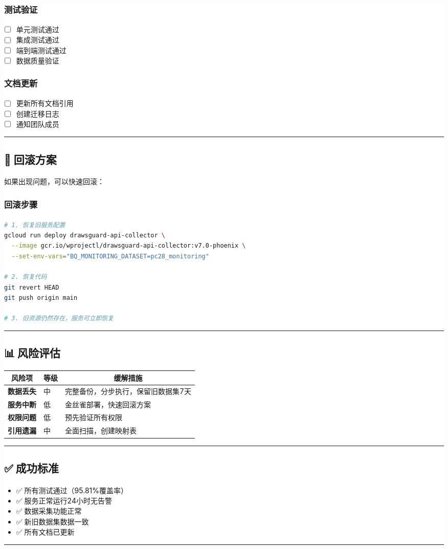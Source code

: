 ### 测试验证
- [ ] 单元测试通过
- [ ] 集成测试通过
- [ ] 端到端测试通过
- [ ] 数据质量验证

### 文档更新
- [ ] 更新所有文档引用
- [ ] 创建迁移日志
- [ ] 通知团队成员

---

## 🔄 回滚方案

如果出现问题，可以快速回滚：

### 回滚步骤
```bash
# 1. 恢复旧服务配置
gcloud run deploy drawsguard-api-collector \
  --image gcr.io/wprojectl/drawsguard-api-collector:v7.0-phoenix \
  --set-env-vars="BQ_MONITORING_DATASET=pc28_monitoring"

# 2. 恢复代码
git revert HEAD
git push origin main

# 3. 旧资源仍然存在，服务可立即恢复
```

---

## 📊 风险评估

| 风险项 | 等级 | 缓解措施 |
|--------|------|----------|
| **数据丢失** | 中 | 完整备份，分步执行，保留旧数据集7天 |
| **服务中断** | 低 | 金丝雀部署，快速回滚方案 |
| **权限问题** | 低 | 预先验证所有权限 |
| **引用遗漏** | 中 | 全面扫描，创建映射表 |

---

## ✅ 成功标准

- ✅ 所有测试通过（95.81%覆盖率）
- ✅ 服务正常运行24小时无告警
- ✅ 数据采集功能正常
- ✅ 新旧数据集数据一致
- ✅ 所有文档已更新

---